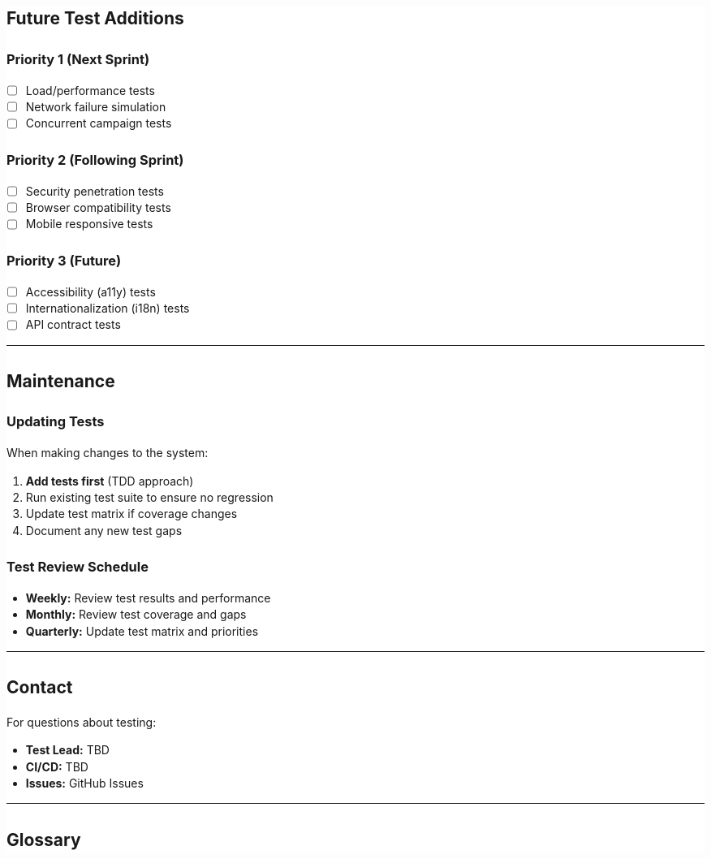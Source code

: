 ## Future Test Additions

### Priority 1 (Next Sprint)

- [ ] Load/performance tests
- [ ] Network failure simulation
- [ ] Concurrent campaign tests

### Priority 2 (Following Sprint)

- [ ] Security penetration tests
- [ ] Browser compatibility tests
- [ ] Mobile responsive tests

### Priority 3 (Future)

- [ ] Accessibility (a11y) tests
- [ ] Internationalization (i18n) tests
- [ ] API contract tests

---

## Maintenance

### Updating Tests

When making changes to the system:

1. **Add tests first** (TDD approach)
2. Run existing test suite to ensure no regression
3. Update test matrix if coverage changes
4. Document any new test gaps

### Test Review Schedule

- **Weekly:** Review test results and performance
- **Monthly:** Review test coverage and gaps
- **Quarterly:** Update test matrix and priorities

---

## Contact

For questions about testing:

- **Test Lead:** TBD
- **CI/CD:** TBD
- **Issues:** GitHub Issues

---

## Glossary
